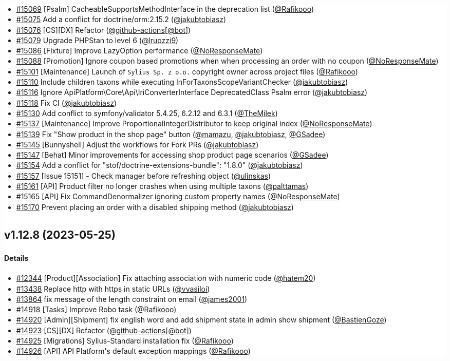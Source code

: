 - [#15069](https://github.com/Sylius/Sylius/issues/15069) [Psalm] CacheableSupportsMethodInterface in the deprecation list ([@Rafikooo](https://github.com/Rafikooo))
- [#15075](https://github.com/Sylius/Sylius/issues/15075) Add a conflict for doctrine/orm:2.15.2 ([@jakubtobiasz](https://github.com/jakubtobiasz))
- [#15076](https://github.com/Sylius/Sylius/issues/15076) [CS][DX] Refactor ([@github-actions](https://github.com/github-actions)[[@bot](https://github.com/bot)])
- [#15079](https://github.com/Sylius/Sylius/issues/15079) Upgrade PHPStan to level 6 ([@lruozzi9](https://github.com/lruozzi9))
- [#15086](https://github.com/Sylius/Sylius/issues/15086) [Fixture] Improve LazyOption performance ([@NoResponseMate](https://github.com/NoResponseMate))
- [#15088](https://github.com/Sylius/Sylius/issues/15088) [Promotion] Ignore coupon based promotions when when processing an order with no coupon  ([@NoResponseMate](https://github.com/NoResponseMate))
- [#15101](https://github.com/Sylius/Sylius/issues/15101) [Maintenance] Launch of `Sylius Sp. z o.o.` copyright owner across project files ([@Rafikooo](https://github.com/Rafikooo))
- [#15110](https://github.com/Sylius/Sylius/issues/15110) Include children taxons while executing InForTaxonsScopeVariantChecker ([@jakubtobiasz](https://github.com/jakubtobiasz))
- [#15116](https://github.com/Sylius/Sylius/issues/15116) Ignore ApiPlatform\Core\Api\IriConverterInterface DeprecatedClass Psalm error ([@jakubtobiasz](https://github.com/jakubtobiasz))
- [#15118](https://github.com/Sylius/Sylius/issues/15118) Fix CI ([@jakubtobiasz](https://github.com/jakubtobiasz))
- [#15130](https://github.com/Sylius/Sylius/issues/15130) Add conflict to symfony/validator 5.4.25, 6.2.12 and 6.3.1 ([@TheMilek](https://github.com/TheMilek))
- [#15137](https://github.com/Sylius/Sylius/issues/15137) [Maintenance] Improve ProportionalIntegerDistributor to keep original index ([@NoResponseMate](https://github.com/NoResponseMate))
- [#15139](https://github.com/Sylius/Sylius/issues/15139) Fix "Show product in the shop page" button ([@mamazu](https://github.com/mamazu), [@jakubtobiasz](https://github.com/jakubtobiasz), [@GSadee](https://github.com/GSadee))
- [#15145](https://github.com/Sylius/Sylius/issues/15145) [Bunnyshell] Adjust the workflows for Fork PRs ([@jakubtobiasz](https://github.com/jakubtobiasz))
- [#15147](https://github.com/Sylius/Sylius/issues/15147) [Behat] Minor improvements for accessing shop product page scenarios ([@GSadee](https://github.com/GSadee))
- [#15154](https://github.com/Sylius/Sylius/issues/15154) Add a conflict for "stof/doctrine-extensions-bundle": "1.8.0" ([@jakubtobiasz](https://github.com/jakubtobiasz))
- [#15157](https://github.com/Sylius/Sylius/issues/15157) [Issue 15151] - Check manager before refreshing object ([@ulinskas](https://github.com/ulinskas))
- [#15161](https://github.com/Sylius/Sylius/issues/15161) [API] Product filter no longer crashes when using multiple taxons ([@palttamas](https://github.com/palttamas))
- [#15165](https://github.com/Sylius/Sylius/issues/15165) [API] Fix CommandDenormalizer ignoring custom property names ([@NoResponseMate](https://github.com/NoResponseMate))
- [#15170](https://github.com/Sylius/Sylius/issues/15170) Prevent placing an order with a disabled shipping method ([@jakubtobiasz](https://github.com/jakubtobiasz))

## v1.12.8 (2023-05-25)

#### Details

- [#12344](https://github.com/Sylius/Sylius/issues/12344) [Product][Association] Fix attaching association with numeric code ([@hatem20](https://github.com/hatem20))
- [#13438](https://github.com/Sylius/Sylius/issues/13438) Replace http with https in static URLs ([@vvasiloi](https://github.com/vvasiloi))
- [#13864](https://github.com/Sylius/Sylius/issues/13864) fix message of the length constraint on email ([@james2001](https://github.com/james2001))
- [#14918](https://github.com/Sylius/Sylius/issues/14918) [Tasks] Improve Robo task ([@Rafikooo](https://github.com/Rafikooo))
- [#14920](https://github.com/Sylius/Sylius/issues/14920) [Admin][Shipment] fix english word and add shipment state in admin show shipment ([@BastienGoze](https://github.com/BastienGoze))
- [#14923](https://github.com/Sylius/Sylius/issues/14923) [CS][DX] Refactor ([@github-actions](https://github.com/github-actions)[[@bot](https://github.com/bot)])
- [#14925](https://github.com/Sylius/Sylius/issues/14925) [Migrations] Sylius-Standard installation fix ([@Rafikooo](https://github.com/Rafikooo))
- [#14926](https://github.com/Sylius/Sylius/issues/14926) [API] API Platform's default exception mappings ([@Rafikooo](https://github.com/Rafikooo))